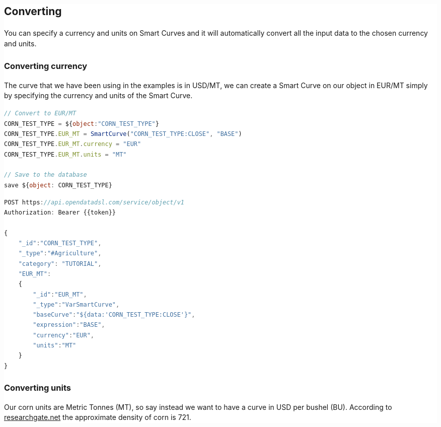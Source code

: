 ```js
```
</TabItem>
</Tabs>

## Converting
You can specify a currency and units on Smart Curves and it will automatically convert all the input data to the chosen currency and units.

### Converting currency
The curve that we have been using in the examples is in USD/MT, we can create a Smart Curve on our object in EUR/MT simply by specifying the currency and units of the Smart Curve.

<Tabs groupId="tool">
<TabItem value="odsl" label="OpenDataDSL" default>

```js
// Convert to EUR/MT
CORN_TEST_TYPE = ${object:"CORN_TEST_TYPE"}
CORN_TEST_TYPE.EUR_MT = SmartCurve("CORN_TEST_TYPE:CLOSE", "BASE")
CORN_TEST_TYPE.EUR_MT.currency = "EUR"
CORN_TEST_TYPE.EUR_MT.units = "MT"

// Save to the database
save ${object: CORN_TEST_TYPE}
```

</TabItem>
<TabItem value="rest" label="REST API">

```js
POST https://api.opendatadsl.com/service/object/v1
Authorization: Bearer {{token}}

{
    "_id":"CORN_TEST_TYPE",
    "_type":"#Agriculture",
    "category": "TUTORIAL",
    "EUR_MT":
    {
        "_id":"EUR_MT",
        "_type":"VarSmartCurve",
        "baseCurve":"${data:'CORN_TEST_TYPE:CLOSE'}",
        "expression":"BASE",
        "currency":"EUR",
        "units":"MT"                
    }    
}
```
</TabItem>
</Tabs>

### Converting units
Our corn units are Metric Tonnes (MT), so say instead we want to have a curve in USD per bushel (BU).
According to [researchgate.net](https://www.researchgate.net/figure/Approximate-Bulk-Density-of-Grains-and-Other-Seeds_tbl1_265672338) the approximate density of corn is 721.
